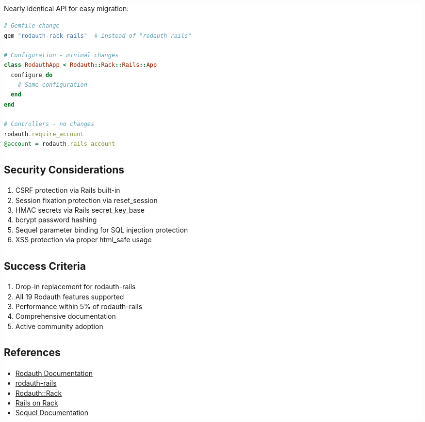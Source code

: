 Nearly identical API for easy migration:

```ruby
# Gemfile change
gem "rodauth-rack-rails"  # instead of "rodauth-rails"

# Configuration - minimal changes
class RodauthApp < Rodauth::Rack::Rails::App
  configure do
    # Same configuration
  end
end

# Controllers - no changes
rodauth.require_account
@account = rodauth.rails_account
```

## Security Considerations

1. CSRF protection via Rails built-in
2. Session fixation protection via reset_session
3. HMAC secrets via Rails secret_key_base
4. bcrypt password hashing
5. Sequel parameter binding for SQL injection protection
6. XSS protection via proper html_safe usage

## Success Criteria

1. Drop-in replacement for rodauth-rails
2. All 19 Rodauth features supported
3. Performance within 5% of rodauth-rails
4. Comprehensive documentation
5. Active community adoption

## References

- [Rodauth Documentation](http://rodauth.jeremyevans.net/)
- [rodauth-rails](https://github.com/janko/rodauth-rails)
- [Rodauth::Rack](https://github.com/delano/rodauth-rack)
- [Rails on Rack](https://guides.rubyonrails.org/rails_on_rack.html)
- [Sequel Documentation](https://sequel.jeremyevans.net/)
